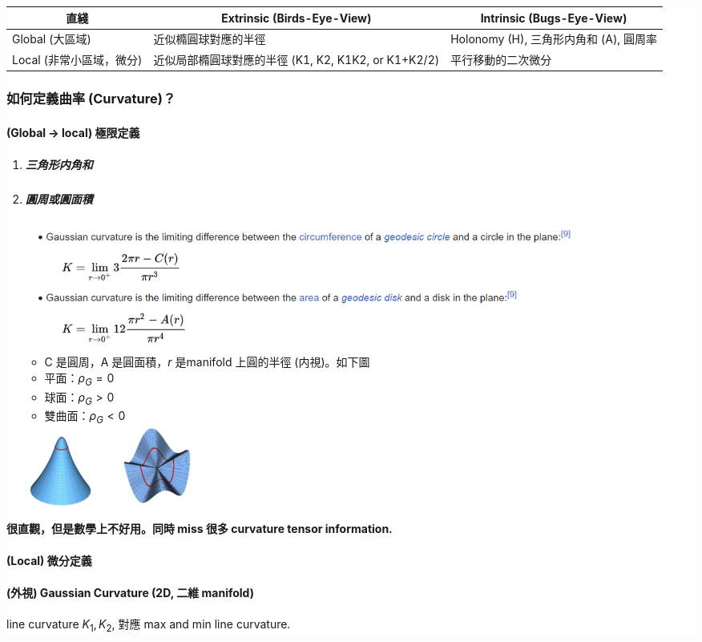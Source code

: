 | 直綫                     | Extrinsic (Birds-Eye-View)                          | Intrinsic (Bugs-Eye-View)              |
| ------------------------ | --------------------------------------------------- | -------------------------------------- |
| Global (大區域)          | 近似橢圓球對應的半徑                                | Holonomy (H), 三角形内角和 (A), 圓周率 |
| Local (非常小區域，微分) | 近似局部橢圓球對應的半徑 (K1, K2, K1K2, or K1+K2/2) | 平行移動的二次微分                     |





### 如何定義曲率 (Curvature)？

#### (Global -> local) 極限定義

1. ##### 三角形内角和

2. ##### 圓周或圓面積

   <img src="/media/image-20230716201141245.png" alt="image-20230716201141245" style="zoom: 67%;" />

   * C 是圓周，A 是圓面積，$r$ 是manifold 上圓的半徑 (内視)。如下圖
   * 平面：$\rho_G = 0$
   * 球面：$\rho_G > 0$
   * 雙曲面：$\rho_G < 0$

   <img src="/media/image-20230716195002692.png" alt="image-20230716195002692" style="zoom:50%;" />

**很直觀，但是數學上不好用。同時 miss 很多 curvature tensor information.**



#### (Local) 微分定義

#### (外視) Gaussian Curvature (2D, 二維 manifold)

line curvature $K_1, K_2$, 對應 max and min line curvature.  
